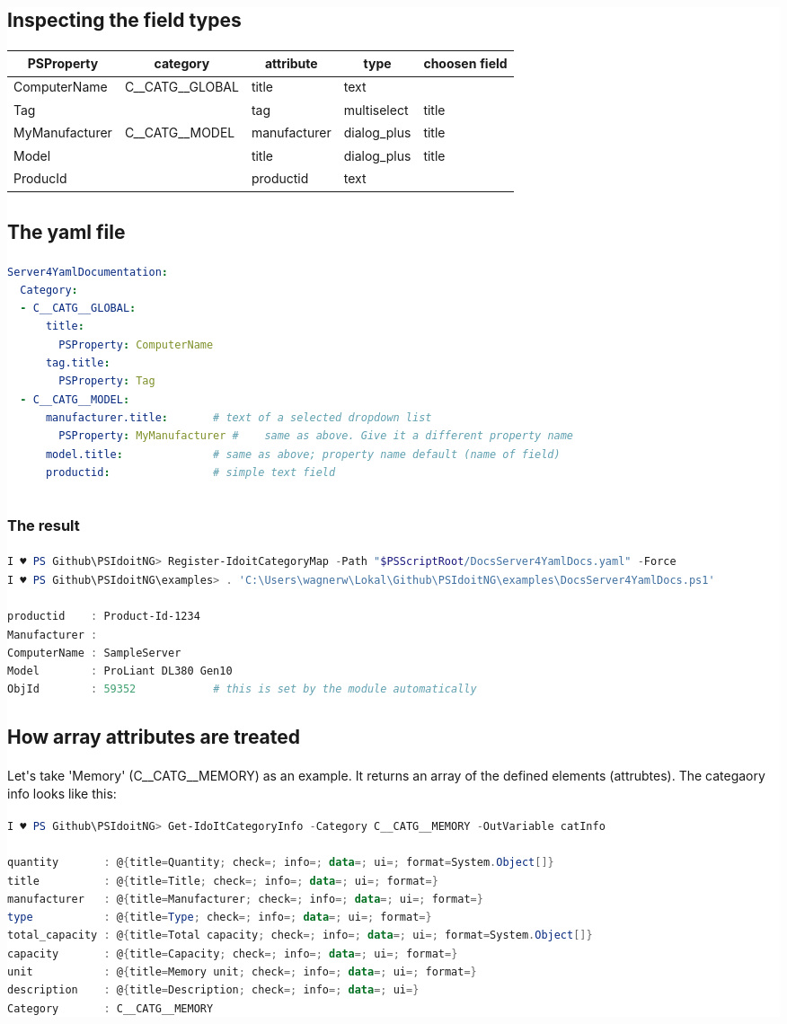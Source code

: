 ## Inspecting the field types
| PSProperty |category|attribute|type|choosen field |
|-|-|-|-|-|
| ComputerName | C__CATG__GLOBAL | title | text | |
| Tag | | tag | multiselect | title |  |
| MyManufacturer | C__CATG__MODEL | manufacturer |dialog_plus | title
| Model | | title | dialog_plus | title |
| ProducId | | productid | text |

## The yaml file
```yaml
Server4YamlDocumentation:
  Category:
  - C__CATG__GLOBAL:
      title:
        PSProperty: ComputerName
      tag.title:
        PSProperty: Tag
  - C__CATG__MODEL:
      manufacturer.title:       # text of a selected dropdown list
        PSProperty: MyManufacturer #    same as above. Give it a different property name
      model.title:              # same as above; property name default (name of field)
      productid:                # simple text field
```
#
### The result
```powershell
I ♥ PS Github\PSIdoitNG> Register-IdoitCategoryMap -Path "$PSScriptRoot/DocsServer4YamlDocs.yaml" -Force
I ♥ PS Github\PSIdoitNG\examples> . 'C:\Users\wagnerw\Lokal\Github\PSIdoitNG\examples\DocsServer4YamlDocs.ps1'

productid    : Product-Id-1234
Manufacturer :
ComputerName : SampleServer
Model        : ProLiant DL380 Gen10
ObjId        : 59352            # this is set by the module automatically
```
## How array attributes are treated
Let's take 'Memory' (C__CATG__MEMORY) as an example.
It returns an array of the defined elements (attrubtes).
The categaory info looks like this:
```powershell
I ♥ PS Github\PSIdoitNG> Get-IdoItCategoryInfo -Category C__CATG__MEMORY -OutVariable catInfo

quantity       : @{title=Quantity; check=; info=; data=; ui=; format=System.Object[]}
title          : @{title=Title; check=; info=; data=; ui=; format=}
manufacturer   : @{title=Manufacturer; check=; info=; data=; ui=; format=}
type           : @{title=Type; check=; info=; data=; ui=; format=}
total_capacity : @{title=Total capacity; check=; info=; data=; ui=; format=System.Object[]}
capacity       : @{title=Capacity; check=; info=; data=; ui=; format=}
unit           : @{title=Memory unit; check=; info=; data=; ui=; format=}
description    : @{title=Description; check=; info=; data=; ui=}
Category       : C__CATG__MEMORY
```